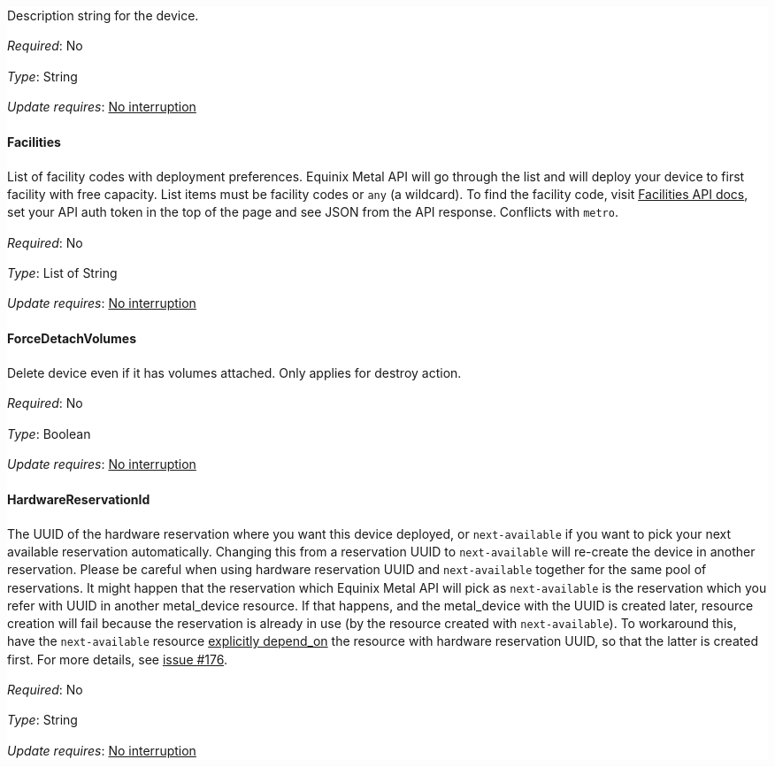 Description string for the device.

_Required_: No

_Type_: String

_Update requires_: [No interruption](https://docs.aws.amazon.com/AWSCloudFormation/latest/UserGuide/using-cfn-updating-stacks-update-behaviors.html#update-no-interrupt)

#### Facilities

List of facility codes with deployment preferences. Equinix Metal API will go through the list and will deploy your device to first facility with free capacity. List items must be facility codes or `any` (a wildcard). To find the facility code, visit [Facilities API docs](https://metal.equinix.com/developers/api/facilities/), set your API auth token in the top of the page and see JSON from the API response. Conflicts with `metro`.

_Required_: No

_Type_: List of String

_Update requires_: [No interruption](https://docs.aws.amazon.com/AWSCloudFormation/latest/UserGuide/using-cfn-updating-stacks-update-behaviors.html#update-no-interrupt)

#### ForceDetachVolumes

Delete device even if it has volumes attached. Only applies for destroy action.

_Required_: No

_Type_: Boolean

_Update requires_: [No interruption](https://docs.aws.amazon.com/AWSCloudFormation/latest/UserGuide/using-cfn-updating-stacks-update-behaviors.html#update-no-interrupt)

#### HardwareReservationId

The UUID of the hardware reservation where you want this device deployed, or `next-available` if you want to pick your next available reservation automatically.
Changing this from a reservation UUID to `next-available` will re-create the device in another reservation.
Please be careful when using hardware reservation UUID and `next-available` together for the same pool of reservations. It might happen that the reservation which Equinix Metal API will pick as `next-available` is the reservation which you refer with UUID in another metal_device resource. If that happens, and the metal_device with the UUID is created later, resource creation will fail because the reservation is already in use (by the resource created with `next-available`). To workaround this, have the `next-available` resource  [explicitly depend_on](https://learn.hashicorp.com/terraform/getting-started/dependencies.html#implicit-and-explicit-dependencies) the resource with hardware reservation UUID, so that the latter is created first. For more details, see [issue #176](https://github.com/packethost/terraform-provider-packet/issues/176).

_Required_: No

_Type_: String

_Update requires_: [No interruption](https://docs.aws.amazon.com/AWSCloudFormation/latest/UserGuide/using-cfn-updating-stacks-update-behaviors.html#update-no-interrupt)
